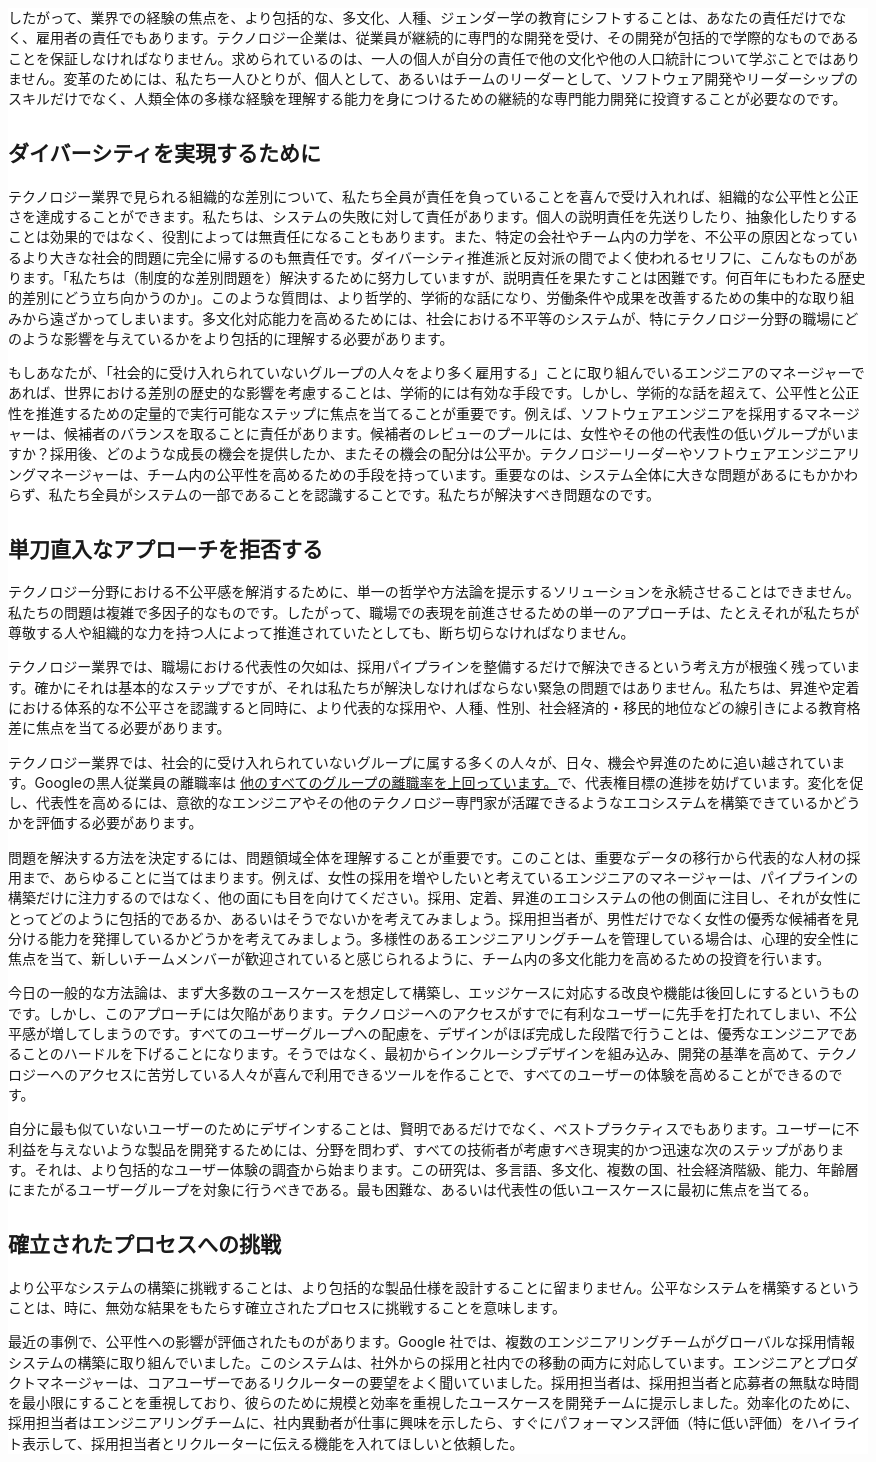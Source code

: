 したがって、業界での経験の焦点を、より包括的な、多文化、人種、ジェンダー学の教育にシフトすることは、あなたの責任だけでなく、雇用者の責任でもあります。テクノロジー企業は、従業員が継続的に専門的な開発を受け、その開発が包括的で学際的なものであることを保証しなければなりません。求められているのは、一人の個人が自分の責任で他の文化や他の人口統計について学ぶことではありません。変革のためには、私たち一人ひとりが、個人として、あるいはチームのリーダーとして、ソフトウェア開発やリーダーシップのスキルだけでなく、人類全体の多様な経験を理解する能力を身につけるための継続的な専門能力開発に投資することが必要なのです。

## ダイバーシティを実現するために

テクノロジー業界で見られる組織的な差別について、私たち全員が責任を負っていることを喜んで受け入れれば、組織的な公平性と公正さを達成することができます。私たちは、システムの失敗に対して責任があります。個人の説明責任を先送りしたり、抽象化したりすることは効果的ではなく、役割によっては無責任になることもあります。また、特定の会社やチーム内の力学を、不公平の原因となっているより大きな社会的問題に完全に帰するのも無責任です。ダイバーシティ推進派と反対派の間でよく使われるセリフに、こんなものがあります。「私たちは（制度的な差別問題を）解決するために努力していますが、説明責任を果たすことは困難です。何百年にもわたる歴史的差別にどう立ち向かうのか」。このような質問は、より哲学的、学術的な話になり、労働条件や成果を改善するための集中的な取り組みから遠ざかってしまいます。多文化対応能力を高めるためには、社会における不平等のシステムが、特にテクノロジー分野の職場にどのような影響を与えているかをより包括的に理解する必要があります。

もしあなたが、「社会的に受け入れられていないグループの人々をより多く雇用する」ことに取り組んでいるエンジニアのマネージャーであれば、世界における差別の歴史的な影響を考慮することは、学術的には有効な手段です。しかし、学術的な話を超えて、公平性と公正性を推進するための定量的で実行可能なステップに焦点を当てることが重要です。例えば、ソフトウェアエンジニアを採用するマネージャーは、候補者のバランスを取ることに責任があります。候補者のレビューのプールには、女性やその他の代表性の低いグループがいますか？採用後、どのような成長の機会を提供したか、またその機会の配分は公平か。テクノロジーリーダーやソフトウェアエンジニアリングマネージャーは、チーム内の公平性を高めるための手段を持っています。重要なのは、システム全体に大きな問題があるにもかかわらず、私たち全員がシステムの一部であることを認識することです。私たちが解決すべき問題なのです。

## 単刀直入なアプローチを拒否する

テクノロジー分野における不公平感を解消するために、単一の哲学や方法論を提示するソリューションを永続させることはできません。私たちの問題は複雑で多因子的なものです。したがって、職場での表現を前進させるための単一のアプローチは、たとえそれが私たちが尊敬する人や組織的な力を持つ人によって推進されていたとしても、断ち切らなければなりません。

テクノロジー業界では、職場における代表性の欠如は、採用パイプラインを整備するだけで解決できるという考え方が根強く残っています。確かにそれは基本的なステップですが、それは私たちが解決しなければならない緊急の問題ではありません。私たちは、昇進や定着における体系的な不公平さを認識すると同時に、より代表的な採用や、人種、性別、社会経済的・移民的地位などの線引きによる教育格差に焦点を当てる必要があります。

テクノロジー業界では、社会的に受け入れられていないグループに属する多くの人々が、日々、機会や昇進のために追い越されています。Googleの黒人従業員の離職率は [他のすべてのグループの離職率を上回っています。](https://diversity.google/annual-report/#!#_this-years-data)で、代表権目標の進捗を妨げています。変化を促し、代表性を高めるには、意欲的なエンジニアやその他のテクノロジー専門家が活躍できるようなエコシステムを構築できているかどうかを評価する必要があります。

問題を解決する方法を決定するには、問題領域全体を理解することが重要です。このことは、重要なデータの移行から代表的な人材の採用まで、あらゆることに当てはまります。例えば、女性の採用を増やしたいと考えているエンジニアのマネージャーは、パイプラインの構築だけに注力するのではなく、他の面にも目を向けてください。採用、定着、昇進のエコシステムの他の側面に注目し、それが女性にとってどのように包括的であるか、あるいはそうでないかを考えてみましょう。採用担当者が、男性だけでなく女性の優秀な候補者を見分ける能力を発揮しているかどうかを考えてみましょう。多様性のあるエンジニアリングチームを管理している場合は、心理的安全性に焦点を当て、新しいチームメンバーが歓迎されていると感じられるように、チーム内の多文化能力を高めるための投資を行います。

今日の一般的な方法論は、まず大多数のユースケースを想定して構築し、エッジケースに対応する改良や機能は後回しにするというものです。しかし、このアプローチには欠陥があります。テクノロジーへのアクセスがすでに有利なユーザーに先手を打たれてしまい、不公平感が増してしまうのです。すべてのユーザーグループへの配慮を、デザインがほぼ完成した段階で行うことは、優秀なエンジニアであることのハードルを下げることになります。そうではなく、最初からインクルーシブデザインを組み込み、開発の基準を高めて、テクノロジーへのアクセスに苦労している人々が喜んで利用できるツールを作ることで、すべてのユーザーの体験を高めることができるのです。

自分に最も似ていないユーザーのためにデザインすることは、賢明であるだけでなく、ベストプラクティスでもあります。ユーザーに不利益を与えないような製品を開発するためには、分野を問わず、すべての技術者が考慮すべき現実的かつ迅速な次のステップがあります。それは、より包括的なユーザー体験の調査から始まります。この研究は、多言語、多文化、複数の国、社会経済階級、能力、年齢層にまたがるユーザーグループを対象に行うべきである。最も困難な、あるいは代表性の低いユースケースに最初に焦点を当てる。

## 確立されたプロセスへの挑戦

より公平なシステムの構築に挑戦することは、より包括的な製品仕様を設計することに留まりません。公平なシステムを構築するということは、時に、無効な結果をもたらす確立されたプロセスに挑戦することを意味します。

最近の事例で、公平性への影響が評価されたものがあります。Google 社では、複数のエンジニアリングチームがグローバルな採用情報システムの構築に取り組んでいました。このシステムは、社外からの採用と社内での移動の両方に対応しています。エンジニアとプロダクトマネージャーは、コアユーザーであるリクルーターの要望をよく聞いていました。採用担当者は、採用担当者と応募者の無駄な時間を最小限にすることを重視しており、彼らのために規模と効率を重視したユースケースを開発チームに提示しました。効率化のために、採用担当者はエンジニアリングチームに、社内異動者が仕事に興味を示したら、すぐにパフォーマンス評価（特に低い評価）をハイライト表示して、採用担当者とリクルーターに伝える機能を入れてほしいと依頼した。
